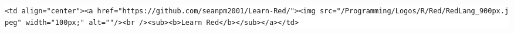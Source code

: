     <td align="center"><a href="https://github.com/seanpm2001/Learn-Red/"><img src="/Programming/Logos/R/Red/RedLang_900px.jpeg" width="100px;" alt=""/><br /><sub><b>Learn Red</b></sub></a></td>